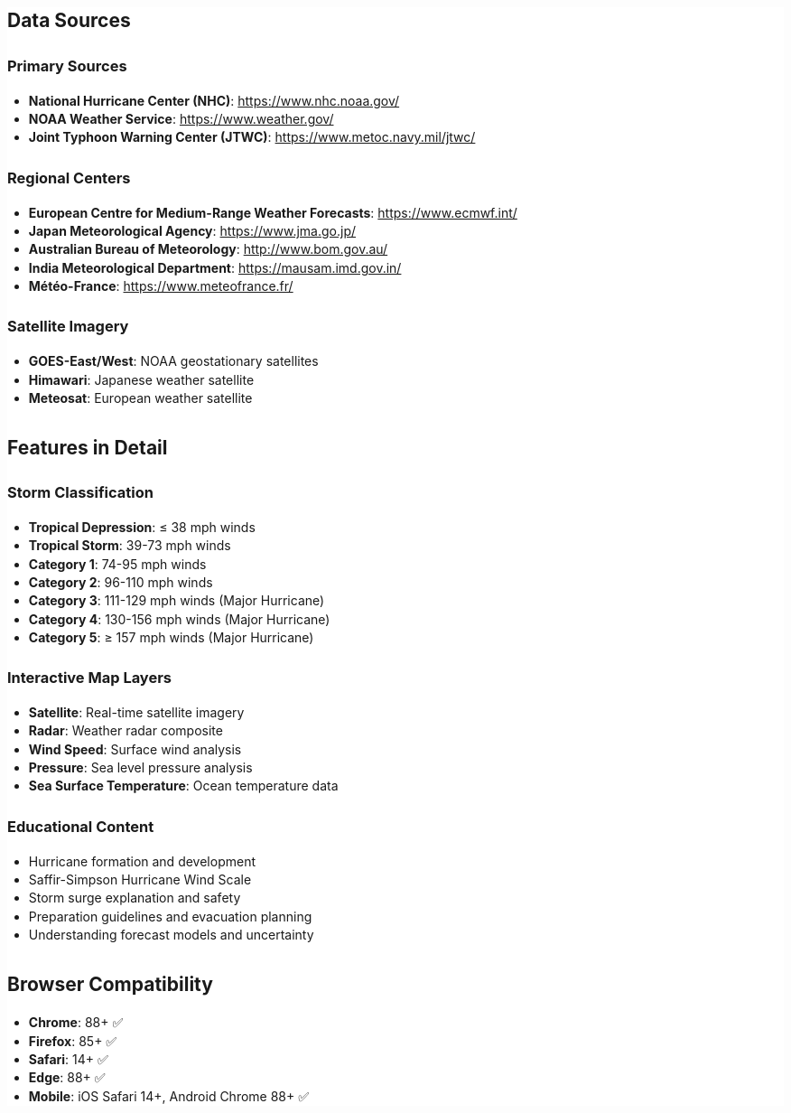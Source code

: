 ## Data Sources

### Primary Sources
- **National Hurricane Center (NHC)**: https://www.nhc.noaa.gov/
- **NOAA Weather Service**: https://www.weather.gov/
- **Joint Typhoon Warning Center (JTWC)**: https://www.metoc.navy.mil/jtwc/

### Regional Centers
- **European Centre for Medium-Range Weather Forecasts**: https://www.ecmwf.int/
- **Japan Meteorological Agency**: https://www.jma.go.jp/
- **Australian Bureau of Meteorology**: http://www.bom.gov.au/
- **India Meteorological Department**: https://mausam.imd.gov.in/
- **Météo-France**: https://www.meteofrance.fr/

### Satellite Imagery
- **GOES-East/West**: NOAA geostationary satellites
- **Himawari**: Japanese weather satellite
- **Meteosat**: European weather satellite

## Features in Detail

### Storm Classification
- **Tropical Depression**: ≤ 38 mph winds
- **Tropical Storm**: 39-73 mph winds
- **Category 1**: 74-95 mph winds
- **Category 2**: 96-110 mph winds
- **Category 3**: 111-129 mph winds (Major Hurricane)
- **Category 4**: 130-156 mph winds (Major Hurricane)
- **Category 5**: ≥ 157 mph winds (Major Hurricane)

### Interactive Map Layers
- **Satellite**: Real-time satellite imagery
- **Radar**: Weather radar composite
- **Wind Speed**: Surface wind analysis
- **Pressure**: Sea level pressure analysis
- **Sea Surface Temperature**: Ocean temperature data

### Educational Content
- Hurricane formation and development
- Saffir-Simpson Hurricane Wind Scale
- Storm surge explanation and safety
- Preparation guidelines and evacuation planning
- Understanding forecast models and uncertainty

## Browser Compatibility

- **Chrome**: 88+ ✅
- **Firefox**: 85+ ✅
- **Safari**: 14+ ✅
- **Edge**: 88+ ✅
- **Mobile**: iOS Safari 14+, Android Chrome 88+ ✅
